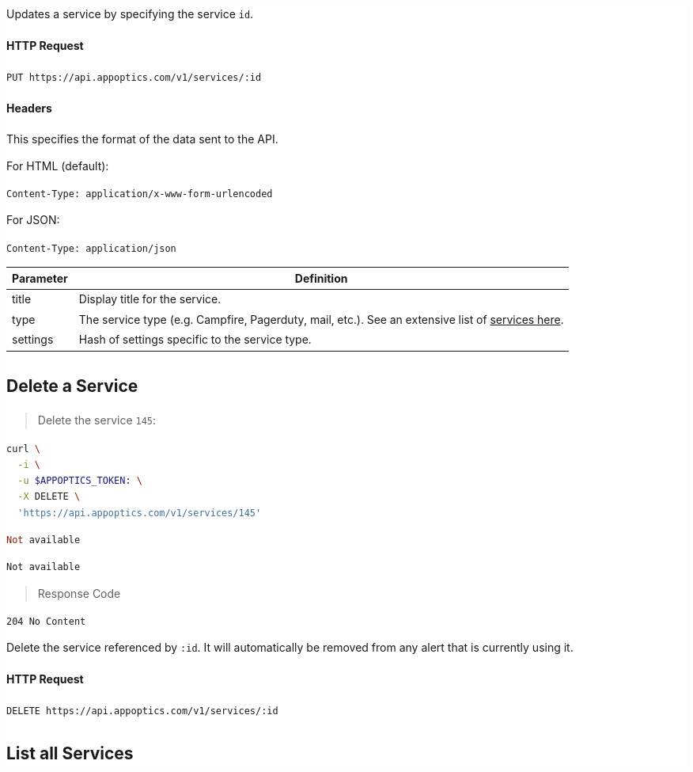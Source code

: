 Updates a service by specifying the service `id`.

#### HTTP Request

`PUT https://api.appoptics.com/v1/services/:id`

#### Headers

This specifies the format of the data sent to the API.

For HTML (default):

`Content-Type: application/x-www-form-urlencoded`

For JSON:

`Content-Type: application/json`

Parameter | Definition
--------- | ----------
title | Display title for the service.
type | The service type (e.g. Campfire, Pagerduty, mail, etc.). See an extensive list of [services here](https://github.com/librato/librato-services/tree/master/services).
settings | Hash of settings specific to the service type.

## Delete a Service

>Delete the service `145`:

```bash
curl \
  -i \
  -u $APPOPTICS_TOKEN: \
  -X DELETE \
  'https://api.appoptics.com/v1/services/145'
```

```ruby
Not available
```

```python
Not available
```

>Response Code

```
204 No Content
```

Delete the service referenced by `:id`. It will automatically be removed from any alert that is currently using it.

#### HTTP Request

`DELETE https://api.appoptics.com/v1/services/:id`

## List all Services
